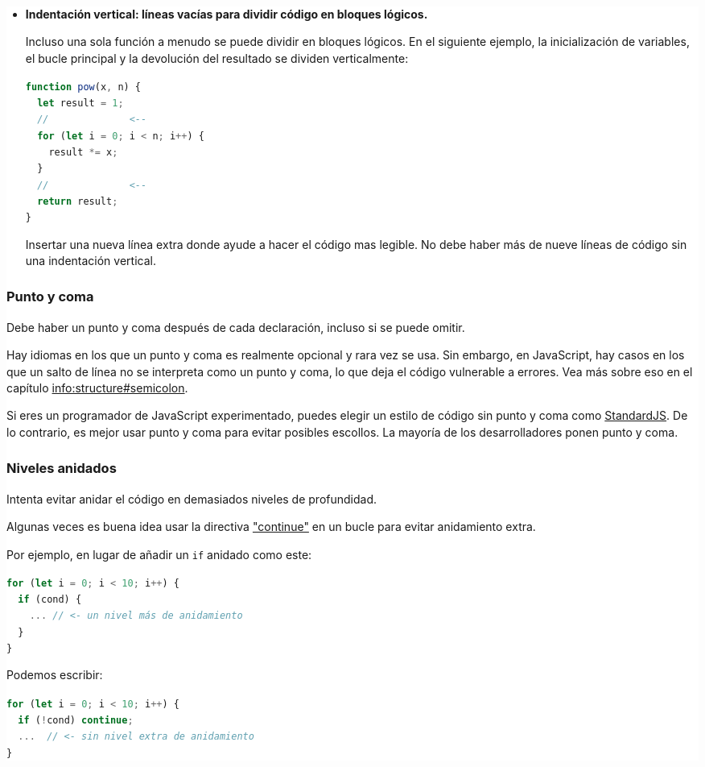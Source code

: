 - **Indentación vertical: líneas vacías para dividir código en bloques lógicos.**

    Incluso una sola función a menudo se puede dividir en bloques lógicos. En el siguiente ejemplo, la inicialización de variables, el bucle principal y la devolución del resultado se dividen verticalmente:

    ```js
    function pow(x, n) {
      let result = 1;
      //              <--
      for (let i = 0; i < n; i++) {
        result *= x;
      }
      //              <--
      return result;
    }
    ```

    Insertar una nueva línea extra donde ayude a hacer el código mas legible. No debe haber más de nueve líneas de código sin una indentación vertical.

### Punto y coma

Debe haber un punto y coma después de cada declaración, incluso si se puede omitir.

Hay idiomas en los que un punto y coma es realmente opcional y rara vez se usa. Sin embargo, en JavaScript, hay casos en los que un salto de línea no se interpreta como un punto y coma, lo que deja el código vulnerable a errores. Vea más sobre eso en el capítulo <info:structure#semicolon>.

Si eres un programador de JavaScript experimentado, puedes elegir un estilo de código sin punto y coma como [StandardJS](https://standardjs.com/). De lo contrario, es mejor usar punto y coma para evitar posibles escollos. La mayoría de los desarrolladores ponen punto y coma.

### Niveles anidados

Intenta evitar anidar el código en demasiados niveles de profundidad.

Algunas veces es buena idea usar la directiva ["continue"](info:while-for#continue) en un bucle para evitar anidamiento extra.

Por ejemplo, en lugar de añadir un `if` anidado como este:

```js
for (let i = 0; i < 10; i++) {
  if (cond) {
    ... // <- un nivel más de anidamiento
  }
}
```

Podemos escribir:

```js
for (let i = 0; i < 10; i++) {
  if (!cond) continue;
  ...  // <- sin nivel extra de anidamiento
}
```
